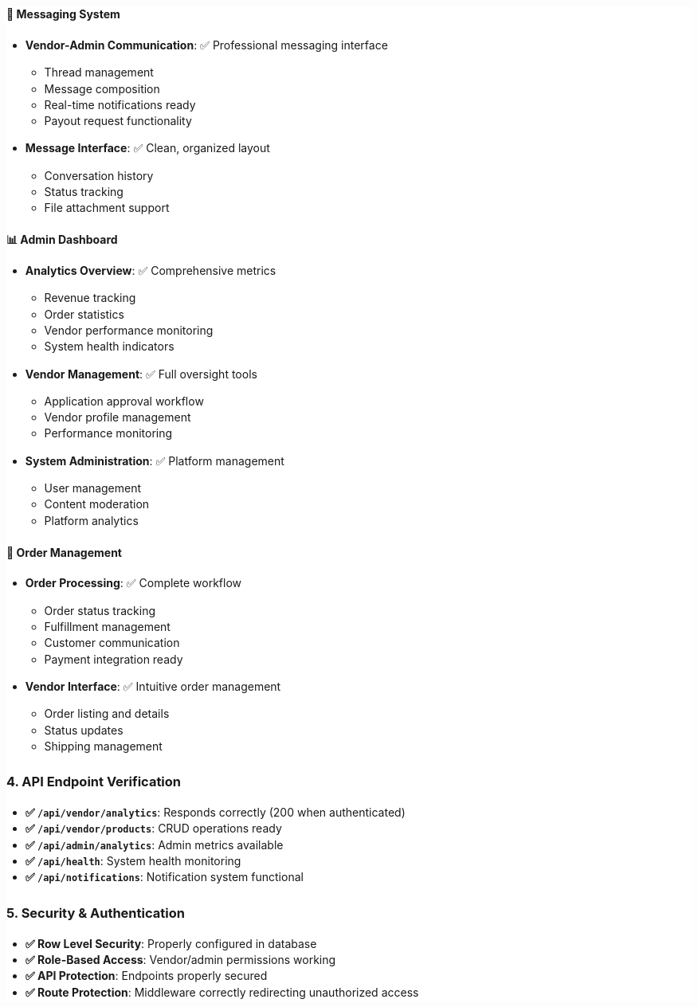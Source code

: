 #### 💬 Messaging System
- **Vendor-Admin Communication**: ✅ Professional messaging interface
  - Thread management
  - Message composition
  - Real-time notifications ready
  - Payout request functionality

- **Message Interface**: ✅ Clean, organized layout
  - Conversation history
  - Status tracking
  - File attachment support

#### 📊 Admin Dashboard
- **Analytics Overview**: ✅ Comprehensive metrics
  - Revenue tracking
  - Order statistics
  - Vendor performance monitoring
  - System health indicators

- **Vendor Management**: ✅ Full oversight tools
  - Application approval workflow
  - Vendor profile management
  - Performance monitoring

- **System Administration**: ✅ Platform management
  - User management
  - Content moderation
  - Platform analytics

#### 🛒 Order Management
- **Order Processing**: ✅ Complete workflow
  - Order status tracking
  - Fulfillment management
  - Customer communication
  - Payment integration ready

- **Vendor Interface**: ✅ Intuitive order management
  - Order listing and details
  - Status updates
  - Shipping management

### 4. API Endpoint Verification
- **✅ `/api/vendor/analytics`**: Responds correctly (200 when authenticated)
- **✅ `/api/vendor/products`**: CRUD operations ready
- **✅ `/api/admin/analytics`**: Admin metrics available
- **✅ `/api/health`**: System health monitoring
- **✅ `/api/notifications`**: Notification system functional

### 5. Security & Authentication
- **✅ Row Level Security**: Properly configured in database
- **✅ Role-Based Access**: Vendor/admin permissions working
- **✅ API Protection**: Endpoints properly secured
- **✅ Route Protection**: Middleware correctly redirecting unauthorized access
